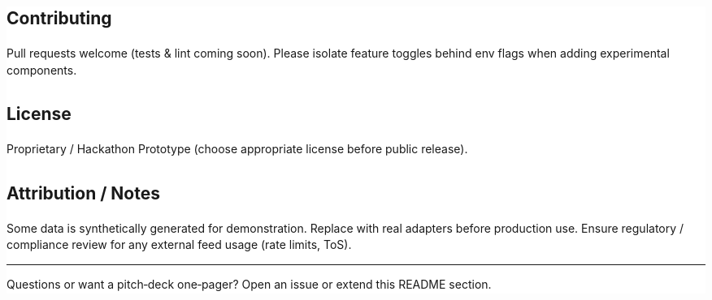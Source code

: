 ## Contributing
Pull requests welcome (tests & lint coming soon). Please isolate feature toggles behind env flags when adding experimental components.

## License
Proprietary / Hackathon Prototype (choose appropriate license before public release).

## Attribution / Notes
Some data is synthetically generated for demonstration. Replace with real adapters before production use. Ensure regulatory / compliance review for any external feed usage (rate limits, ToS).

---
Questions or want a pitch‑deck one‑pager? Open an issue or extend this README section.

